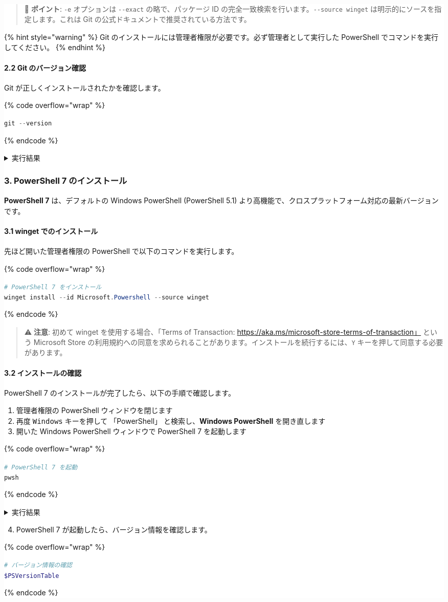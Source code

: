 > 📝 **ポイント**: `-e` オプションは `--exact` の略で、パッケージ ID の完全一致検索を行います。`--source winget` は明示的にソースを指定します。これは Git の公式ドキュメントで推奨されている方法です。

{% hint style="warning" %}
Git のインストールには管理者権限が必要です。必ず管理者として実行した PowerShell でコマンドを実行してください。
{% endhint %}

#### 2.2 Git のバージョン確認

Git が正しくインストールされたかを確認します。

{% code overflow="wrap" %}
```powershell
git --version
```
{% endcode %}

<details><summary>実行結果</summary></details>

### 3. PowerShell 7 のインストール

**PowerShell 7** は、デフォルトの Windows PowerShell (PowerShell 5.1) より高機能で、クロスプラットフォーム対応の最新バージョンです。

#### 3.1 winget でのインストール

先ほど開いた管理者権限の PowerShell で以下のコマンドを実行します。

{% code overflow="wrap" %}
```powershell
# PowerShell 7 をインストール
winget install --id Microsoft.Powershell --source winget
```
{% endcode %}

> ⚠️ **注意**: 初めて winget を使用する場合、「Terms of Transaction: https://aka.ms/microsoft-store-terms-of-transaction」 という Microsoft Store の利用規約への同意を求められることがあります。インストールを続行するには、`Y` キーを押して同意する必要があります。

#### 3.2 インストールの確認

PowerShell 7 のインストールが完了したら、以下の手順で確認します。

1. 管理者権限の PowerShell ウィンドウを閉じます
2. 再度 <kbd>Windows</kbd> キーを押して 「PowerShell」 と検索し、**Windows PowerShell** を開き直します
3. 開いた Windows PowerShell ウィンドウで PowerShell 7 を起動します

{% code overflow="wrap" %}
```powershell
# PowerShell 7 を起動
pwsh
```
{% endcode %}

<details><summary>実行結果</summary></details>

4. PowerShell 7 が起動したら、バージョン情報を確認します。

{% code overflow="wrap" %}
```powershell
# バージョン情報の確認
$PSVersionTable
```
{% endcode %}
